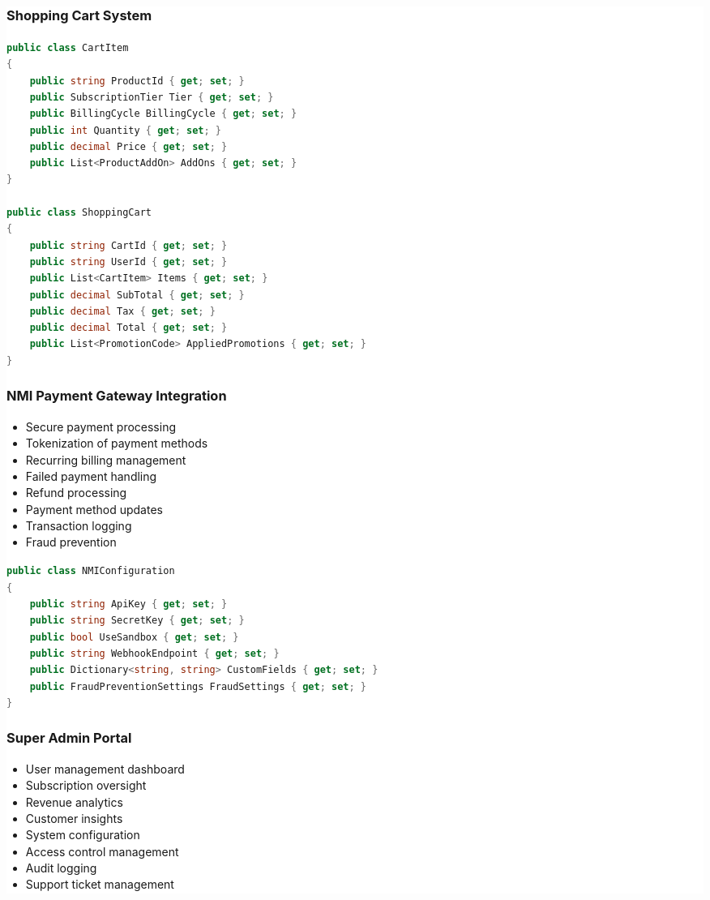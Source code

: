 ### Shopping Cart System
```csharp
public class CartItem
{
    public string ProductId { get; set; }
    public SubscriptionTier Tier { get; set; }
    public BillingCycle BillingCycle { get; set; }
    public int Quantity { get; set; }
    public decimal Price { get; set; }
    public List<ProductAddOn> AddOns { get; set; }
}

public class ShoppingCart
{
    public string CartId { get; set; }
    public string UserId { get; set; }
    public List<CartItem> Items { get; set; }
    public decimal SubTotal { get; set; }
    public decimal Tax { get; set; }
    public decimal Total { get; set; }
    public List<PromotionCode> AppliedPromotions { get; set; }
}
```

### NMI Payment Gateway Integration
- Secure payment processing
- Tokenization of payment methods
- Recurring billing management
- Failed payment handling
- Refund processing
- Payment method updates
- Transaction logging
- Fraud prevention

```csharp
public class NMIConfiguration
{
    public string ApiKey { get; set; }
    public string SecretKey { get; set; }
    public bool UseSandbox { get; set; }
    public string WebhookEndpoint { get; set; }
    public Dictionary<string, string> CustomFields { get; set; }
    public FraudPreventionSettings FraudSettings { get; set; }
}
```

### Super Admin Portal
- User management dashboard
- Subscription oversight
- Revenue analytics
- Customer insights
- System configuration
- Access control management
- Audit logging
- Support ticket management
